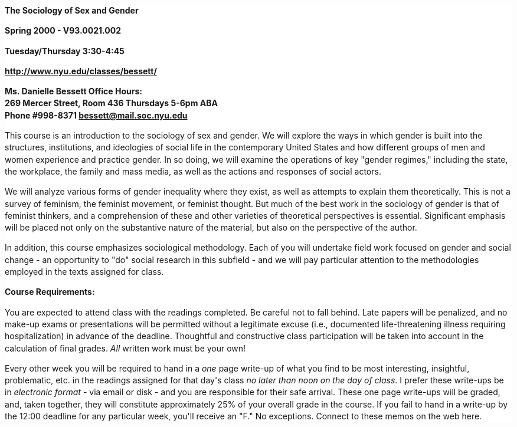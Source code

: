 **The Sociology of Sex and Gender**

**Spring 2000 - V93.0021.002**

**Tuesday/Thursday 3:30-4:45**

**http://www.nyu.edu/classes/bessett/**

  
  
  
  
  

**Ms. Danielle Bessett
Office Hours:**  
**269 Mercer Street, Room 436
Thursdays 5-6pm ABA**  
**Phone #998-8371
bessett@mail.soc.nyu.edu**  


This course is an introduction to the sociology of sex and gender. We will
explore the ways in which gender is built into the structures, institutions,
and ideologies of social life in the contemporary United States and how
different groups of men and women experience and practice gender. In so doing,
we will examine the operations of key "gender regimes," including the state,
the workplace, the family and mass media, as well as the actions and responses
of social actors.

We will analyze various forms of gender inequality where they exist, as well
as attempts to explain them theoretically. This is not a survey of feminism,
the feminist movement, or feminist thought. But much of the best work in the
sociology of gender is that of feminist thinkers, and a comprehension of these
and other varieties of theoretical perspectives is essential. Significant
emphasis will be placed not only on the substantive nature of the material,
but also on the perspective of the author.

In addition, this course emphasizes sociological methodology. Each of you will
undertake field work focused on gender and social change - an opportunity to
"do" social research in this subfield - and we will pay particular attention
to the methodologies employed in the texts assigned for class.

**Course Requirements:**

You are expected to attend class with the readings completed. Be careful not
to fall behind. Late papers will be penalized, and no make-up exams or
presentations will be permitted without a legitimate excuse (i.e., documented
life-threatening illness requiring hospitalization) in advance of the
deadline. Thoughtful and constructive class participation will be taken into
account in the calculation of final grades. _All_ written work must be your
own!

Every other week you will be required to hand in a _one_ page write-up of what
you find to be most interesting, insightful, problematic, etc. in the readings
assigned for that day's class _no later than noon on the day of class_. I
prefer these write-ups be in _electronic format_ \- via email or disk - and
you are responsible for their safe arrival. These one page write-ups will be
graded, and, taken together, they will constitute approximately 25% of your
overall grade in the course. If you fail to hand in a write-up by the 12:00
deadline for any particular week, you'll receive an "F." No exceptions.
Connect to these memos on the web here.

